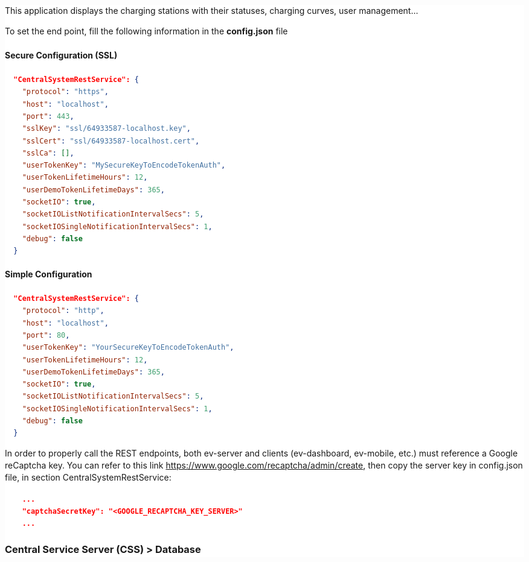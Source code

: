 This application displays the charging stations with their statuses, charging curves, user management...

To set the end point, fill the following information in the **config.json** file

#### Secure Configuration (SSL)

```json
  "CentralSystemRestService": {
    "protocol": "https",
    "host": "localhost",
    "port": 443,
    "sslKey": "ssl/64933587-localhost.key",
    "sslCert": "ssl/64933587-localhost.cert",
    "sslCa": [],
    "userTokenKey": "MySecureKeyToEncodeTokenAuth",
    "userTokenLifetimeHours": 12,
    "userDemoTokenLifetimeDays": 365,
    "socketIO": true,
    "socketIOListNotificationIntervalSecs": 5,
    "socketIOSingleNotificationIntervalSecs": 1,
    "debug": false
  }
```

#### Simple Configuration

```json
  "CentralSystemRestService": {
    "protocol": "http",
    "host": "localhost",
    "port": 80,
    "userTokenKey": "YourSecureKeyToEncodeTokenAuth",
    "userTokenLifetimeHours": 12,
    "userDemoTokenLifetimeDays": 365,
    "socketIO": true,
    "socketIOListNotificationIntervalSecs": 5,
    "socketIOSingleNotificationIntervalSecs": 1,
    "debug": false
  }
```

In order to properly call the REST endpoints, both ev-server and clients (ev-dashboard, ev-mobile, etc.) must reference a Google reCaptcha key. You can refer to this link https://www.google.com/recaptcha/admin/create, then copy the server key in config.json file, in section CentralSystemRestService:

```json
    ...
    "captchaSecretKey": "<GOOGLE_RECAPTCHA_KEY_SERVER>"
    ...
```
### Central Service Server (CSS) > Database

